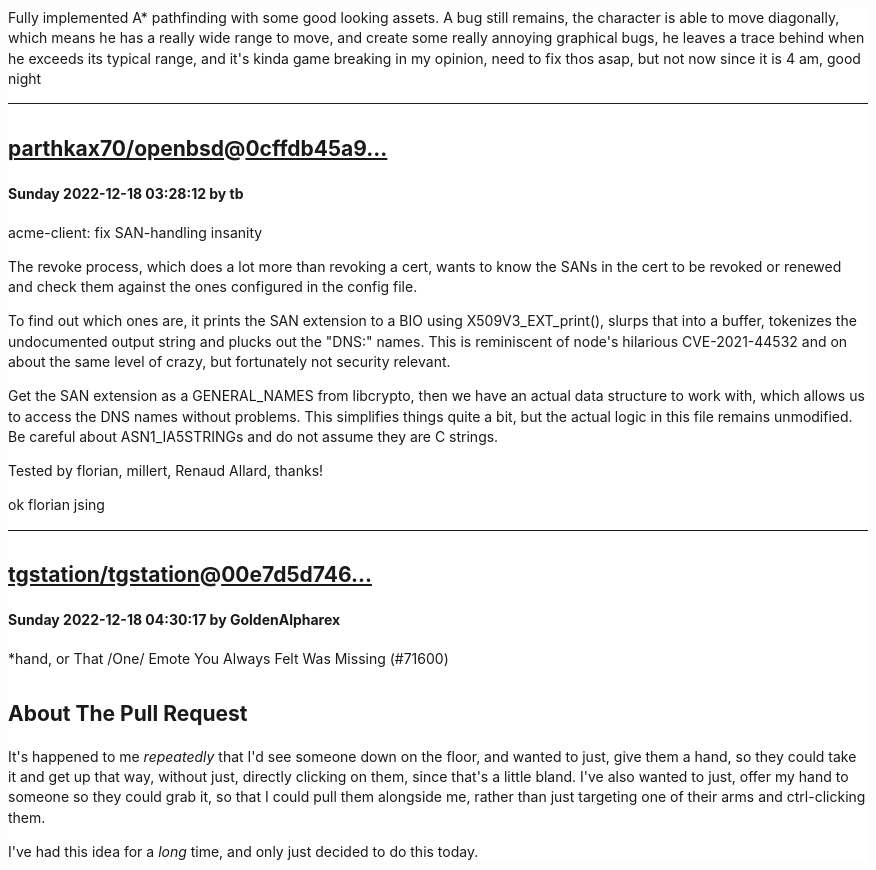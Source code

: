 Fully implemented A* pathfinding with some good looking assets. A bug still remains,  the character is able to move
 diagonally, which means he has a really wide range to move, and create some really annoying graphical bugs, he leaves a trace behind when he exceeds its typical range, and it's kinda game breaking in my opinion, need to fix thos asap, but not now since it is 4 am, good night

---
## [parthkax70/openbsd](https://github.com/parthkax70/openbsd)@[0cffdb45a9...](https://github.com/parthkax70/openbsd/commit/0cffdb45a9bb573ce4665f5540d1a0d50ff2e37f)
#### Sunday 2022-12-18 03:28:12 by tb

acme-client: fix SAN-handling insanity

The revoke process, which does a lot more than revoking a cert, wants to
know the SANs in the cert to be revoked or renewed and check them against
the ones configured in the config file.

To find out which ones are, it prints the SAN extension to a BIO using
X509V3_EXT_print(), slurps that into a buffer, tokenizes the undocumented
output string and plucks out the "DNS:" names. This is reminiscent of
node's hilarious CVE-2021-44532 and on about the same level of crazy, but
fortunately not security relevant.

Get the SAN extension as a GENERAL_NAMES from libcrypto, then we have an
actual data structure to work with, which allows us to access the DNS names
without problems. This simplifies things quite a bit, but the actual logic
in this file remains unmodified. Be careful about ASN1_IA5STRINGs and do
not assume they are C strings.

Tested by florian, millert, Renaud Allard, thanks!

ok florian jsing

---
## [tgstation/tgstation](https://github.com/tgstation/tgstation)@[00e7d5d746...](https://github.com/tgstation/tgstation/commit/00e7d5d7465211ccf0e3d604e566e2c08775cd20)
#### Sunday 2022-12-18 04:30:17 by GoldenAlpharex

*hand, or That /One/ Emote You Always Felt Was Missing (#71600)

## About The Pull Request
It's happened to me _repeatedly_ that I'd see someone down on the floor,
and wanted to just, give them a hand, so they could take it and get up
that way, without just, directly clicking on them, since that's a little
bland. I've also wanted to just, offer my hand to someone so they could
grab it, so that I could pull them alongside me, rather than just
targeting one of their arms and ctrl-clicking them.

I've had this idea for a _long_ time, and only just decided to do this
today.
